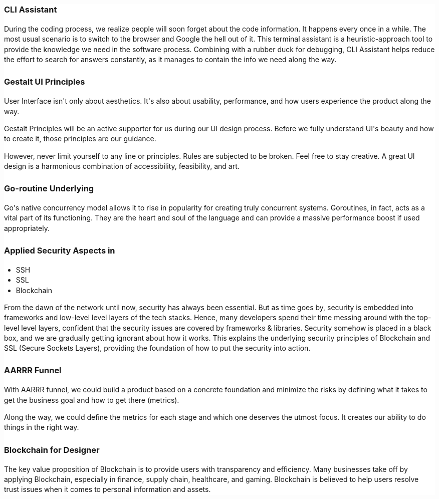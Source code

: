 ### CLI Assistant

During the coding process, we realize people will soon forget about the code information. It happens every once in a while. The most usual scenario is to switch to the browser and Google the hell out of it. This terminal assistant is a heuristic-approach tool to provide the knowledge we need in the software process. Combining with a rubber duck for debugging, CLI Assistant helps reduce the effort to search for answers constantly, as it manages to contain the info we need along the way.

### Gestalt UI Principles

User Interface isn't only about aesthetics. It's also about usability, performance, and how users experience the product along the way.

Gestalt Principles will be an active supporter for us during our UI design process. Before we fully understand UI's beauty and how to create it, those principles are our guidance.

However, never limit yourself to any line or principles. Rules are subjected to be broken. Feel free to stay creative. A great UI design is a harmonious combination of accessibility, feasibility, and art.

### Go-routine Underlying

Go's native concurrency model allows it to rise in popularity for creating truly concurrent systems. Goroutines, in fact, acts as a vital part of its functioning. They are the heart and soul of the language and can provide a massive performance boost if used appropriately.

### Applied Security Aspects in

* SSH
* SSL
* Blockchain

From the dawn of the network until now, security has always been essential. But as time goes by, security is embedded into frameworks and low-level level layers of the tech stacks. Hence, many developers spend their time messing around with the top-level level layers, confident that the security issues are covered by frameworks & libraries. Security somehow is placed in a black box, and we are gradually getting ignorant about how it works. This explains the underlying security principles of Blockchain and SSL (Secure Sockets Layers), providing the foundation of how to put the security into action.

### AARRR Funnel

With AARRR funnel, we could build a product based on a concrete foundation and minimize the risks by defining what it takes to get the business goal and how to get there (metrics).

Along the way, we could define the metrics for each stage and which one deserves the utmost focus. It creates our ability to do things in the right way.

### Blockchain for Designer

The key value proposition of Blockchain is to provide users with transparency and efficiency. Many businesses take off by applying Blockchain, especially in finance, supply chain, healthcare, and gaming. Blockchain is believed to help users resolve trust issues when it comes to personal information and assets.
